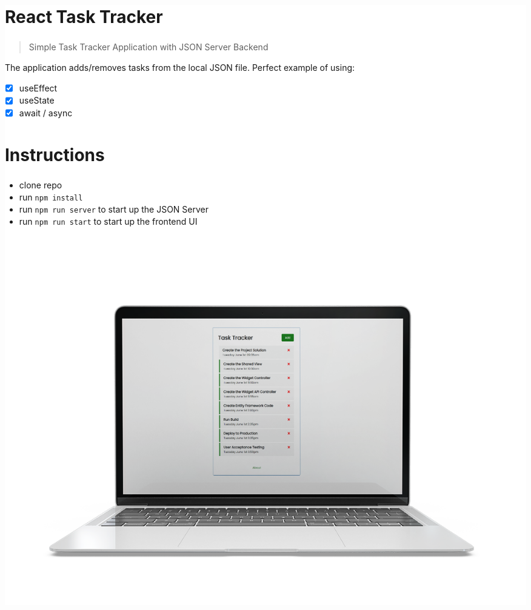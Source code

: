 # React Task Tracker

> Simple Task Tracker Application with JSON Server Backend

The application adds/removes tasks from the local JSON file. Perfect example of using:

- [x] useEffect
- [x] useState
- [x] await / async

# Instructions

- clone repo
- run `npm install`
- run `npm run server` to start up the JSON Server
- run `npm run start` to start up the frontend UI

<h1 align="center">
<img src="images/react-task-tracker_psd.png"  height="auto" width="100%">